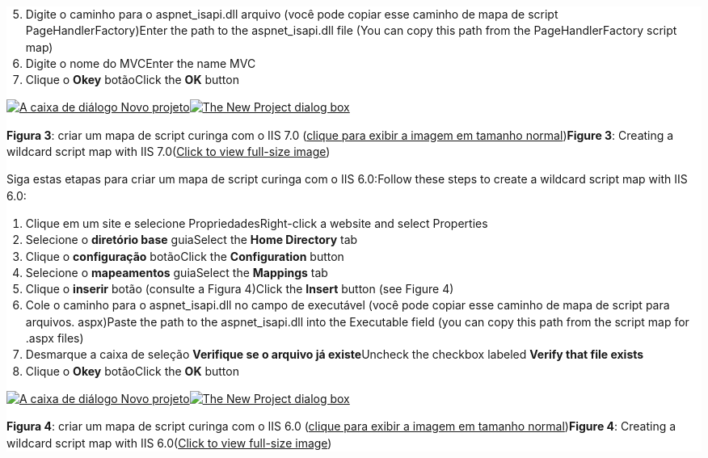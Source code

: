 5. <span data-ttu-id="dc449-226">Digite o caminho para o aspnet\_isapi.dll arquivo (você pode copiar esse caminho de mapa de script PageHandlerFactory)</span><span class="sxs-lookup"><span data-stu-id="dc449-226">Enter the path to the aspnet\_isapi.dll file (You can copy this path from the PageHandlerFactory script map)</span></span>
6. <span data-ttu-id="dc449-227">Digite o nome do MVC</span><span class="sxs-lookup"><span data-stu-id="dc449-227">Enter the name MVC</span></span>
7. <span data-ttu-id="dc449-228">Clique o **Okey** botão</span><span class="sxs-lookup"><span data-stu-id="dc449-228">Click the **OK** button</span></span>

<span data-ttu-id="dc449-229">[![A caixa de diálogo Novo projeto](using-asp-net-mvc-with-different-versions-of-iis-cs/_static/image3.jpg)](using-asp-net-mvc-with-different-versions-of-iis-cs/_static/image5.png)</span><span class="sxs-lookup"><span data-stu-id="dc449-229">[![The New Project dialog box](using-asp-net-mvc-with-different-versions-of-iis-cs/_static/image3.jpg)](using-asp-net-mvc-with-different-versions-of-iis-cs/_static/image5.png)</span></span>

<span data-ttu-id="dc449-230">**Figura 3**: criar um mapa de script curinga com o IIS 7.0 ([clique para exibir a imagem em tamanho normal](using-asp-net-mvc-with-different-versions-of-iis-cs/_static/image6.png))</span><span class="sxs-lookup"><span data-stu-id="dc449-230">**Figure 3**: Creating a wildcard script map with IIS 7.0([Click to view full-size image](using-asp-net-mvc-with-different-versions-of-iis-cs/_static/image6.png))</span></span>

<span data-ttu-id="dc449-231">Siga estas etapas para criar um mapa de script curinga com o IIS 6.0:</span><span class="sxs-lookup"><span data-stu-id="dc449-231">Follow these steps to create a wildcard script map with IIS 6.0:</span></span>

1. <span data-ttu-id="dc449-232">Clique em um site e selecione Propriedades</span><span class="sxs-lookup"><span data-stu-id="dc449-232">Right-click a website and select Properties</span></span>
2. <span data-ttu-id="dc449-233">Selecione o **diretório base** guia</span><span class="sxs-lookup"><span data-stu-id="dc449-233">Select the **Home Directory** tab</span></span>
3. <span data-ttu-id="dc449-234">Clique o **configuração** botão</span><span class="sxs-lookup"><span data-stu-id="dc449-234">Click the **Configuration** button</span></span>
4. <span data-ttu-id="dc449-235">Selecione o **mapeamentos** guia</span><span class="sxs-lookup"><span data-stu-id="dc449-235">Select the **Mappings** tab</span></span>
5. <span data-ttu-id="dc449-236">Clique o **inserir** botão (consulte a Figura 4)</span><span class="sxs-lookup"><span data-stu-id="dc449-236">Click the **Insert** button (see Figure 4)</span></span>
6. <span data-ttu-id="dc449-237">Cole o caminho para o aspnet\_isapi.dll no campo de executável (você pode copiar esse caminho de mapa de script para arquivos. aspx)</span><span class="sxs-lookup"><span data-stu-id="dc449-237">Paste the path to the aspnet\_isapi.dll into the Executable field (you can copy this path from the script map for .aspx files)</span></span>
7. <span data-ttu-id="dc449-238">Desmarque a caixa de seleção **Verifique se o arquivo já existe**</span><span class="sxs-lookup"><span data-stu-id="dc449-238">Uncheck the checkbox labeled **Verify that file exists**</span></span>
8. <span data-ttu-id="dc449-239">Clique o **Okey** botão</span><span class="sxs-lookup"><span data-stu-id="dc449-239">Click the **OK** button</span></span>

<span data-ttu-id="dc449-240">[![A caixa de diálogo Novo projeto](using-asp-net-mvc-with-different-versions-of-iis-cs/_static/image4.jpg)](using-asp-net-mvc-with-different-versions-of-iis-cs/_static/image7.png)</span><span class="sxs-lookup"><span data-stu-id="dc449-240">[![The New Project dialog box](using-asp-net-mvc-with-different-versions-of-iis-cs/_static/image4.jpg)](using-asp-net-mvc-with-different-versions-of-iis-cs/_static/image7.png)</span></span>

<span data-ttu-id="dc449-241">**Figura 4**: criar um mapa de script curinga com o IIS 6.0 ([clique para exibir a imagem em tamanho normal](using-asp-net-mvc-with-different-versions-of-iis-cs/_static/image8.png))</span><span class="sxs-lookup"><span data-stu-id="dc449-241">**Figure 4**: Creating a wildcard script map with IIS 6.0([Click to view full-size image](using-asp-net-mvc-with-different-versions-of-iis-cs/_static/image8.png))</span></span>
